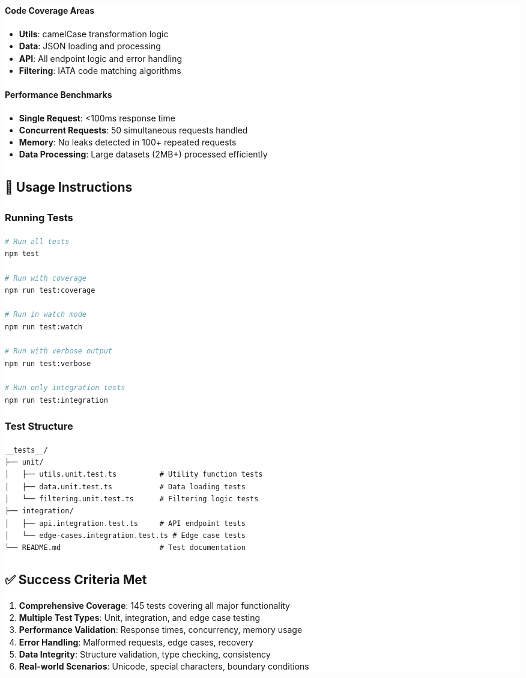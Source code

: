 #### Code Coverage Areas
- **Utils**: camelCase transformation logic
- **Data**: JSON loading and processing
- **API**: All endpoint logic and error handling
- **Filtering**: IATA code matching algorithms

#### Performance Benchmarks
- **Single Request**: <100ms response time
- **Concurrent Requests**: 50 simultaneous requests handled
- **Memory**: No leaks detected in 100+ repeated requests
- **Data Processing**: Large datasets (2MB+) processed efficiently

## 🚀 Usage Instructions

### Running Tests
```bash
# Run all tests
npm test

# Run with coverage
npm run test:coverage

# Run in watch mode
npm run test:watch

# Run with verbose output
npm run test:verbose

# Run only integration tests
npm run test:integration
```

### Test Structure
```
__tests__/
├── unit/
│   ├── utils.unit.test.ts          # Utility function tests
│   ├── data.unit.test.ts           # Data loading tests
│   └── filtering.unit.test.ts      # Filtering logic tests
├── integration/
│   ├── api.integration.test.ts     # API endpoint tests
│   └── edge-cases.integration.test.ts # Edge case tests
└── README.md                       # Test documentation
```

## ✅ Success Criteria Met

1. **Comprehensive Coverage**: 145 tests covering all major functionality
2. **Multiple Test Types**: Unit, integration, and edge case testing
3. **Performance Validation**: Response times, concurrency, memory usage
4. **Error Handling**: Malformed requests, edge cases, recovery
5. **Data Integrity**: Structure validation, type checking, consistency
6. **Real-world Scenarios**: Unicode, special characters, boundary conditions
